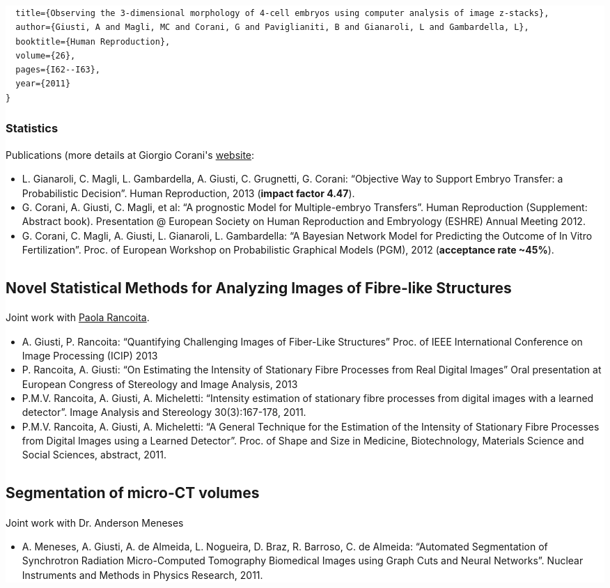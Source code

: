 ```
  title={Observing the 3-dimensional morphology of 4-cell embryos using computer analysis of image z-stacks},
  author={Giusti, A and Magli, MC and Corani, G and Paviglianiti, B and Gianaroli, L and Gambardella, L},
  booktitle={Human Reproduction},
  volume={26},
  pages={I62--I63},
  year={2011}
}
```

### Statistics

Publications (more details at Giorgio Corani's [website](http://www.idsia.ch/~giorgio):
* L. Gianaroli, C. Magli, L. Gambardella, A. Giusti, C. Grugnetti, G. Corani: “Objective Way to Support Embryo Transfer: a Probabilistic Decision”. Human Reproduction, 2013 (**impact factor 4.47**).
* G. Corani, A. Giusti, C. Magli, et al: “A prognostic Model for Multiple-embryo Transfers”. Human Reproduction (Supplement: Abstract book). Presentation @ European Society on Human Reproduction and Embryology (ESHRE) Annual Meeting 2012.
* G. Corani, C. Magli, A. Giusti, L. Gianaroli, L. Gambardella: “A Bayesian Network Model for Predicting the Outcome of In Vitro Fertilization”. Proc. of European Workshop on Probabilistic Graphical Models (PGM), 2012 (**acceptance rate ~45%**).

## Novel Statistical Methods for Analyzing Images of Fibre-like Structures
Joint work with [Paola Rancoita](https://sites.google.com/site/rancoitapaola/).
* A. Giusti, P. Rancoita: “Quantifying Challenging Images of Fiber-Like Structures” Proc. of IEEE International Conference on Image Processing (ICIP) 2013
* P. Rancoita, A. Giusti: “On Estimating the Intensity of Stationary Fibre Processes from Real Digital Images” Oral presentation at European Congress of Stereology and Image Analysis, 2013
* P.M.V. Rancoita, A. Giusti, A. Micheletti: “Intensity estimation of stationary fibre processes from digital images with a learned detector”. Image Analysis and Stereology 30(3):167-178, 2011.
* P.M.V. Rancoita, A. Giusti, A. Micheletti: “A General Technique for the Estimation of the Intensity of Stationary Fibre Processes from Digital Images using a Learned Detector”. Proc. of Shape and Size in Medicine, Biotechnology, Materials Science and Social Sciences, abstract, 2011.

## Segmentation of micro-CT volumes

Joint work with Dr. Anderson Meneses
* A. Meneses, A. Giusti, A. de Almeida, L. Nogueira, D. Braz, R. Barroso, C. de Almeida: “Automated Segmentation of Synchrotron Radiation Micro-Computed Tomography Biomedical Images using Graph Cuts and Neural Networks”. Nuclear Instruments and Methods in Physics Research, 2011.
